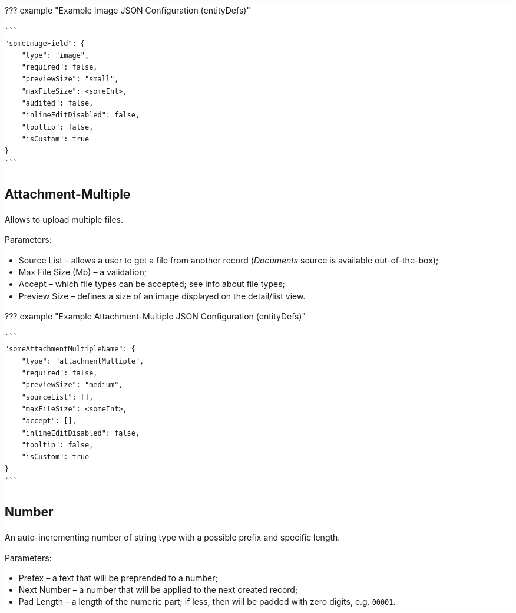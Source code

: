 ??? example "Example Image JSON Configuration (entityDefs)"

    ```
    "someImageField": {
        "type": "image",
        "required": false,
        "previewSize": "small",
        "maxFileSize": <someInt>,
        "audited": false,
        "inlineEditDisabled": false,
        "tooltip": false,
        "isCustom": true
    }
    ```

## Attachment-Multiple

Allows to upload multiple files.

Parameters:

* Source List – allows a user to get a file from another record (*Documents* source is available out-of-the-box);
* Max File Size (Mb) – a validation;
* Accept – which file types can be accepted; see [info](https://developer.mozilla.org/en-US/docs/Web/HTML/Element/input/file#Unique_file_type_specifiers) about file types;
* Preview Size – defines a size of an image displayed on the detail/list view.

??? example "Example Attachment-Multiple JSON Configuration (entityDefs)"

    ```
    "someAttachmentMultipleName": {
        "type": "attachmentMultiple",
        "required": false,
        "previewSize": "medium",
        "sourceList": [],
        "maxFileSize": <someInt>,
        "accept": [],
        "inlineEditDisabled": false,
        "tooltip": false,
        "isCustom": true
    }
    ```

## Number

An auto-incrementing number of string type with a possible prefix and specific length.

Parameters:

* Prefex – a text that will be preprended to a number;
* Next Number – a number that will be applied to the next created record;
* Pad Length – a length of the numeric part; if less, then will be padded with zero digits, e.g. `00001`.
